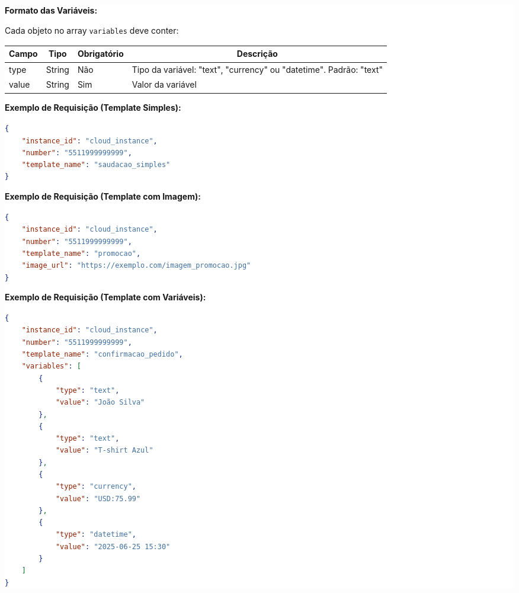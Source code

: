 **Formato das Variáveis:**

Cada objeto no array `variables` deve conter:

| Campo | Tipo | Obrigatório | Descrição |
|-------|------|-------------|-----------|
| type | String | Não | Tipo da variável: "text", "currency" ou "datetime". Padrão: "text" |
| value | String | Sim | Valor da variável |

**Exemplo de Requisição (Template Simples):**
```json
{
    "instance_id": "cloud_instance",
    "number": "5511999999999",
    "template_name": "saudacao_simples"
}
```

**Exemplo de Requisição (Template com Imagem):**
```json
{
    "instance_id": "cloud_instance",
    "number": "5511999999999",
    "template_name": "promocao",
    "image_url": "https://exemplo.com/imagem_promocao.jpg"
}
```

**Exemplo de Requisição (Template com Variáveis):**
```json
{
    "instance_id": "cloud_instance",
    "number": "5511999999999",
    "template_name": "confirmacao_pedido",
    "variables": [
        {
            "type": "text",
            "value": "João Silva"
        },
        {
            "type": "text",
            "value": "T-shirt Azul"
        },
        {
            "type": "currency",
            "value": "USD:75.99"
        },
        {
            "type": "datetime",
            "value": "2025-06-25 15:30"
        }
    ]
}
```
